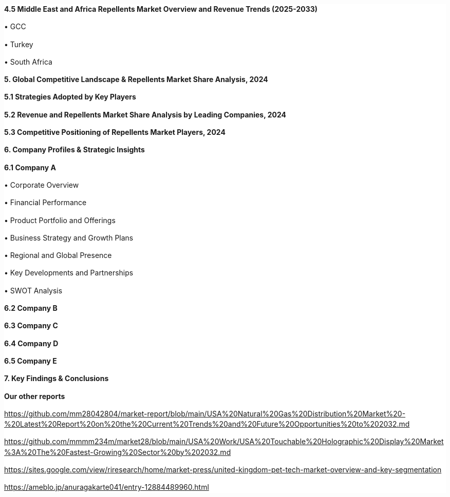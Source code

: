 <strong>4.5 Middle East and Africa Repellents Market Overview and Revenue Trends (2025-2033)</strong>

• GCC

• Turkey

• South Africa

<strong>5. Global Competitive Landscape & Repellents Market Share Analysis, 2024</strong>

<strong>5.1 Strategies Adopted by Key Players</strong>

<strong>5.2 Revenue and Repellents Market Share Analysis by Leading Companies, 2024</strong>

<strong>5.3 Competitive Positioning of Repellents Market Players, 2024</strong>

<strong>6. Company Profiles & Strategic Insights</strong>

<strong>6.1 Company A</strong>

• Corporate Overview

• Financial Performance

• Product Portfolio and Offerings

• Business Strategy and Growth Plans

• Regional and Global Presence

• Key Developments and Partnerships

• SWOT Analysis

<strong>6.2 Company B</strong>

<strong>6.3 Company C</strong>

<strong>6.4 Company D</strong>

<strong>6.5 Company E</strong>

<strong>7. Key Findings & Conclusions</strong>

<strong>Our other reports</strong>

<a href=https://github.com/mm28042804/market-report/blob/main/USA%20Natural%20Gas%20Distribution%20Market%20-%20Latest%20Report%20on%20the%20Current%20Trends%20and%20Future%20Opportunities%20to%202032.md>https://github.com/mm28042804/market-report/blob/main/USA%20Natural%20Gas%20Distribution%20Market%20-%20Latest%20Report%20on%20the%20Current%20Trends%20and%20Future%20Opportunities%20to%202032.md</a>

<a href=https://github.com/mmmm234m/market28/blob/main/USA%20Work/USA%20Touchable%20Holographic%20Display%20Market%3A%20The%20Fastest-Growing%20Sector%20by%202032.md>https://github.com/mmmm234m/market28/blob/main/USA%20Work/USA%20Touchable%20Holographic%20Display%20Market%3A%20The%20Fastest-Growing%20Sector%20by%202032.md</a>

<a href=https://sites.google.com/view/riresearch/home/market-press/united-kingdom-pet-tech-market-overview-and-key-segmentation>https://sites.google.com/view/riresearch/home/market-press/united-kingdom-pet-tech-market-overview-and-key-segmentation</a>

<a href=https://ameblo.jp/anuragakarte041/entry-12884489960.html>https://ameblo.jp/anuragakarte041/entry-12884489960.html</a>
